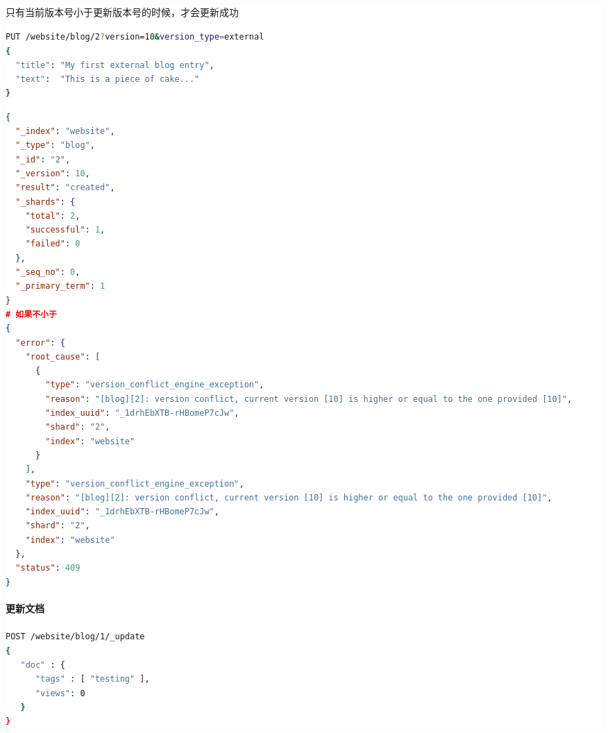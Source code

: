 只有当前版本号小于更新版本号的时候，才会更新成功

```bash
PUT /website/blog/2?version=10&version_type=external
{
  "title": "My first external blog entry",
  "text":  "This is a piece of cake..."
}

```

```json
{
  "_index": "website",
  "_type": "blog",
  "_id": "2",
  "_version": 10,
  "result": "created",
  "_shards": {
    "total": 2,
    "successful": 1,
    "failed": 0
  },
  "_seq_no": 0,
  "_primary_term": 1
}
# 如果不小于
{
  "error": {
    "root_cause": [
      {
        "type": "version_conflict_engine_exception",
        "reason": "[blog][2]: version conflict, current version [10] is higher or equal to the one provided [10]",
        "index_uuid": "_1drhEbXTB-rHBomeP7cJw",
        "shard": "2",
        "index": "website"
      }
    ],
    "type": "version_conflict_engine_exception",
    "reason": "[blog][2]: version conflict, current version [10] is higher or equal to the one provided [10]",
    "index_uuid": "_1drhEbXTB-rHBomeP7cJw",
    "shard": "2",
    "index": "website"
  },
  "status": 409
}
```
#### 更新文档
```bash
POST /website/blog/1/_update
{
   "doc" : {
      "tags" : [ "testing" ],
      "views": 0
   }
}
```


